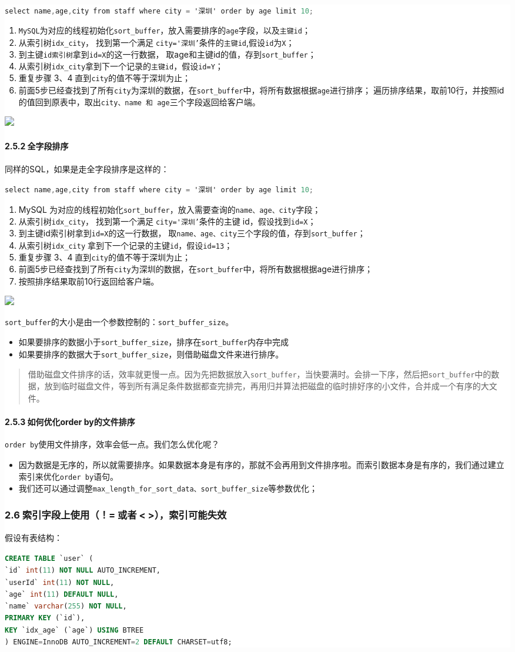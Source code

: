 ```csharp
select name,age,city from staff where city = '深圳' order by age limit 10;
```

1.  `MySQL`为对应的线程初始化`sort_buffer`，放入需要排序的`age`字段，以及`主键id`；
2.  从索引树`idx_city`， 找到第一个满足 `city='深圳’`条件的`主键id`,假设`id`为`X`；
3.  到主键`id索引树`拿到`id=X`的这一行数据， 取age和主键id的值，存到`sort_buffer`；
4.  从索引树`idx_city`拿到下一个记录的`主键id`，假设`id=Y`；
5.  重复步骤 3、4 直到`city`的值不等于深圳为止；
6.  前面5步已经查找到了所有`city`为深圳的数据，在`sort_buffer`中，将所有数据根据`age`进行排序； 遍历排序结果，取前10行，并按照id的值回到原表中，取出`city、name 和 age`三个字段返回给客户端。

![](/images/jueJin/b9865385fa8a4a9.png)

#### 2.5.2 全字段排序

同样的SQL，如果是走全字段排序是这样的：

```csharp
select name,age,city from staff where city = '深圳' order by age limit 10;
```

1.  MySQL 为对应的线程初始化`sort_buffer`，放入需要查询的`name、age、city`字段；
2.  从索引树`idx_city`， 找到第一个满足 `city='深圳’`条件的主键 id，假设找到`id=X`；
3.  到主键id索引树拿到`id=X`的这一行数据， 取`name、age、city`三个字段的值，存到`sort_buffer`；
4.  从索引树`idx_city` 拿到下一个记录的主键`id`，假设`id=13`；
5.  重复步骤 3、4 直到`city`的值不等于深圳为止；
6.  前面5步已经查找到了所有`city`为深圳的数据，在`sort_buffer`中，将所有数据根据age进行排序；
7.  按照排序结果取前10行返回给客户端。

![](/images/jueJin/b9657c5a5eba439.png)

`sort_buffer`的大小是由一个参数控制的：`sort_buffer_size`。

*   如果要排序的数据小于`sort_buffer_size`，排序在`sort_buffer`内存中完成
*   如果要排序的数据大于`sort_buffer_size`，则借助磁盘文件来进行排序。

> 借助磁盘文件排序的话，效率就更慢一点。因为先把数据放入`sort_buffer`，当快要满时。会排一下序，然后把`sort_buffer`中的数据，放到临时磁盘文件，等到所有满足条件数据都查完排完，再用归并算法把磁盘的临时排好序的小文件，合并成一个有序的大文件。

#### 2.5.3 如何优化order by的文件排序

`order by`使用文件排序，效率会低一点。我们怎么优化呢？

*   因为数据是无序的，所以就需要排序。如果数据本身是有序的，那就不会再用到文件排序啦。而索引数据本身是有序的，我们通过建立索引来优化`order by`语句。
*   我们还可以通过调整`max_length_for_sort_data、sort_buffer_size`等参数优化；

### 2.6 索引字段上使用（！= 或者 < >），索引可能失效

假设有表结构：

```sql
CREATE TABLE `user` (
`id` int(11) NOT NULL AUTO_INCREMENT,
`userId` int(11) NOT NULL,
`age` int(11) DEFAULT NULL,
`name` varchar(255) NOT NULL,
PRIMARY KEY (`id`),
KEY `idx_age` (`age`) USING BTREE
) ENGINE=InnoDB AUTO_INCREMENT=2 DEFAULT CHARSET=utf8;
```
